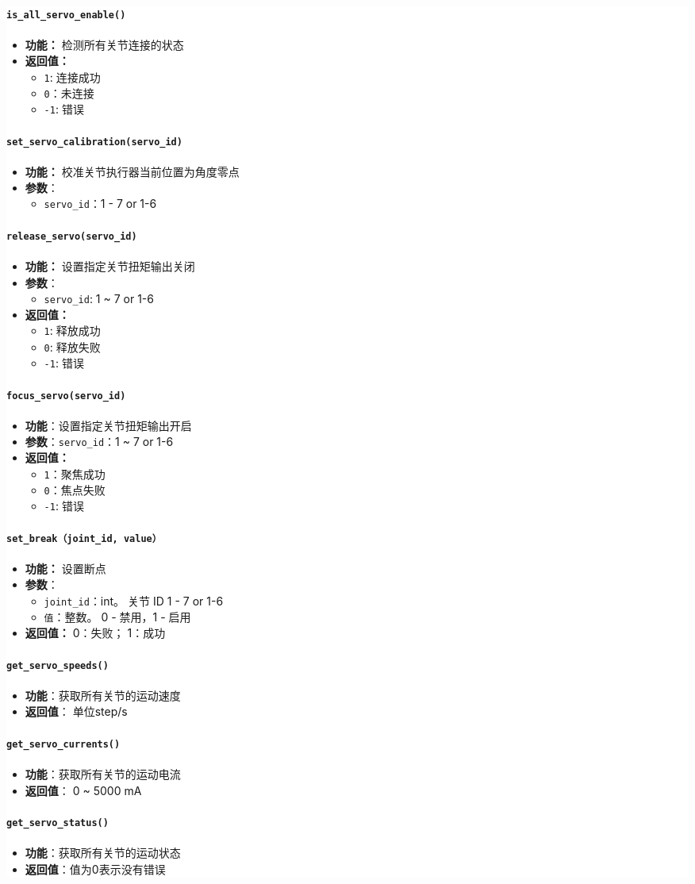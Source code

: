 #### `is_all_servo_enable()`

- **功能：** 检测所有关节连接的状态
- **返回值：**
   - `1`: 连接成功
   - `0`：未连接
   - `-1`: 错误

#### `set_servo_calibration(servo_id)`

- **功能：** 校准关节执行器当前位置为角度零点
- **参数**：
   - `servo_id`：1 - 7 or 1-6

#### `release_servo(servo_id)`

- **功能：** 设置指定关节扭矩输出关闭
- **参数**：
   - `servo_id`: 1 ~ 7 or 1-6
- **返回值：**
   - `1`: 释放成功
   - `0`: 释放失败
   - `-1`: 错误

#### `focus_servo(servo_id)`

- **功能**：设置指定关节扭矩输出开启
- **参数**：`servo_id`：1 ~ 7 or 1-6
- **返回值：**
   - `1`：聚焦成功
   - `0`：焦点失败
   - `-1`: 错误

#### `set_break（joint_id, value）`

- **功能：** 设置断点
- **参数**：
   - `joint_id`：int。 关节 ID 1 - 7 or 1-6
   - `值`：整数。 0 - 禁用，1 - 启用
- **返回值：** 0：失败； 1：成功

#### `get_servo_speeds()`

- **功能**：获取所有关节的运动速度
- **返回值**： 单位step/s

#### `get_servo_currents()`

- **功能**：获取所有关节的运动电流
- **返回值**： 0 ~ 5000 mA

#### `get_servo_status()`

- **功能**：获取所有关节的运动状态
- **返回值**：值为0表示没有错误
